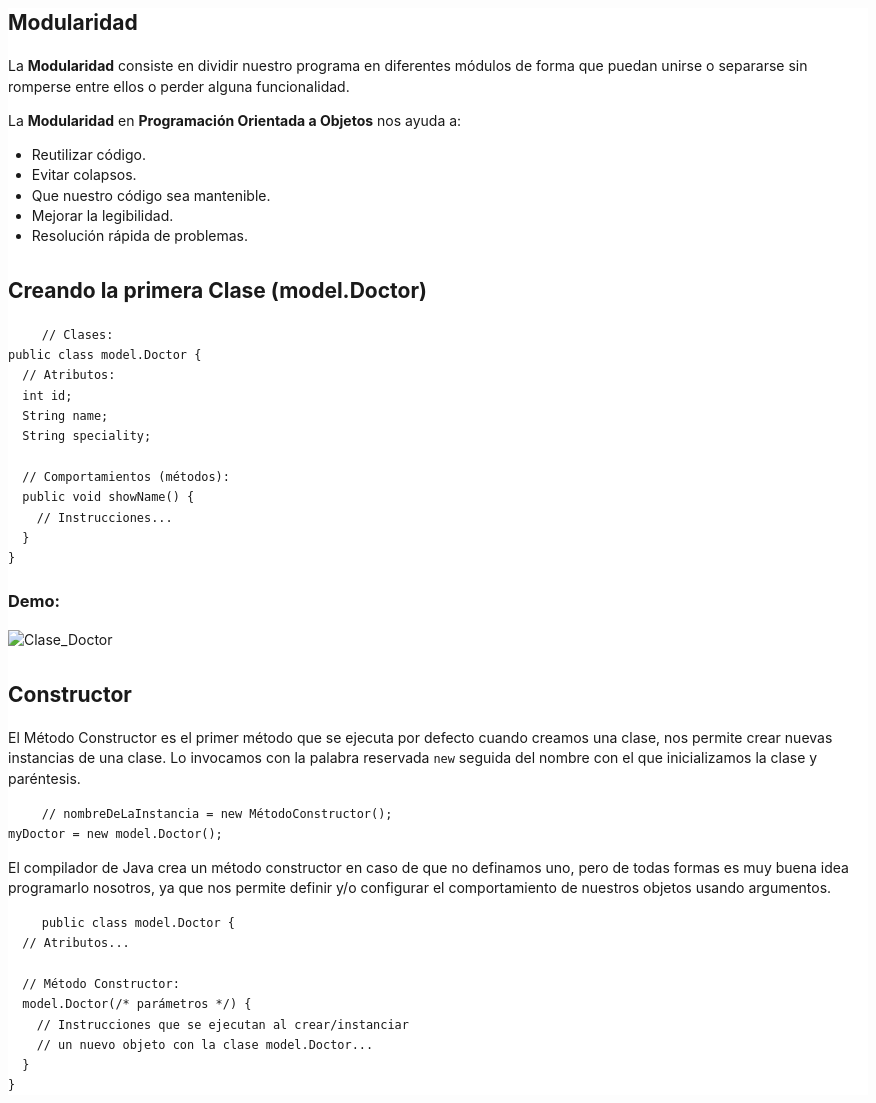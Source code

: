 
## Modularidad
La **Modularidad** consiste en dividir nuestro programa en diferentes módulos de forma que puedan unirse o separarse sin romperse entre ellos o perder alguna funcionalidad.

La **Modularidad** en **Programación Orientada a Objetos** nos ayuda a:

- Reutilizar código.
- Evitar colapsos.
- Que nuestro código sea mantenible.
- Mejorar la legibilidad.
- Resolución rápida de problemas.

## Creando la primera Clase (model.Doctor)

<pre>
    <code>// Clases:
public class model.Doctor {
  // Atributos:
  int id;
  String name;
  String speciality;

  // Comportamientos (métodos):
  public void showName() {
    // Instrucciones...
  }
}</code>
</pre>

### Demo:
![Clase_Doctor](https://res.cloudinary.com/dvhl6xkqf/image/upload/v1626133623/Academia-Java.-CDMX/JavaSE-POO/clases_q6obzr.png)

## Constructor
El Método Constructor es el primer método que se ejecuta por defecto cuando creamos una clase, nos permite crear nuevas instancias de una clase. Lo invocamos con la palabra reservada ``new`` seguida del nombre con el que inicializamos la clase y paréntesis.

<pre>
    <code>// nombreDeLaInstancia = new MétodoConstructor();
myDoctor = new model.Doctor();</code>
</pre>

El compilador de Java crea un método constructor en caso de que no definamos uno, pero de todas formas es muy buena idea programarlo nosotros, ya que nos permite definir y/o configurar el comportamiento de nuestros objetos usando argumentos.

<pre>
    <code>public class model.Doctor {
  // Atributos...

  // Método Constructor:
  model.Doctor(/* parámetros */) {
    // Instrucciones que se ejecutan al crear/instanciar
    // un nuevo objeto con la clase model.Doctor...
  }
}</code>
</pre>

